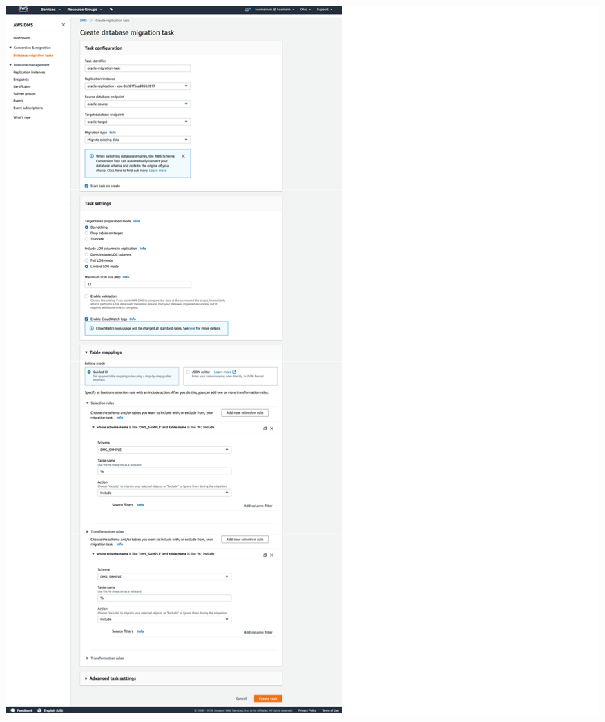 ![\[OracleDms19\]](img/OracleDms19.png)


[ec2-console]: <http://amzn.to/2atGc3r>
[dms-console]: https://console.aws.amazon.com/dms/
[env-config]: </EnvironmentConfiguration.md>
[aws-sct]: <https://aws.amazon.com/dms/schema-conversion-tool/?nc=sn&loc=2>
[aws-dms]: <https://aws.amazon.com/dms/>
[aurora]: <https://aws.amazon.com/rds/aurora/>
[ec2]: <https://aws.amazon.com/ec2/>
[vpc]: <https://aws.amazon.com/vpc/>
[download-sct]: <https://docs.aws.amazon.com/SchemaConversionTool/latest/userguide/CHAP_Installing.html>